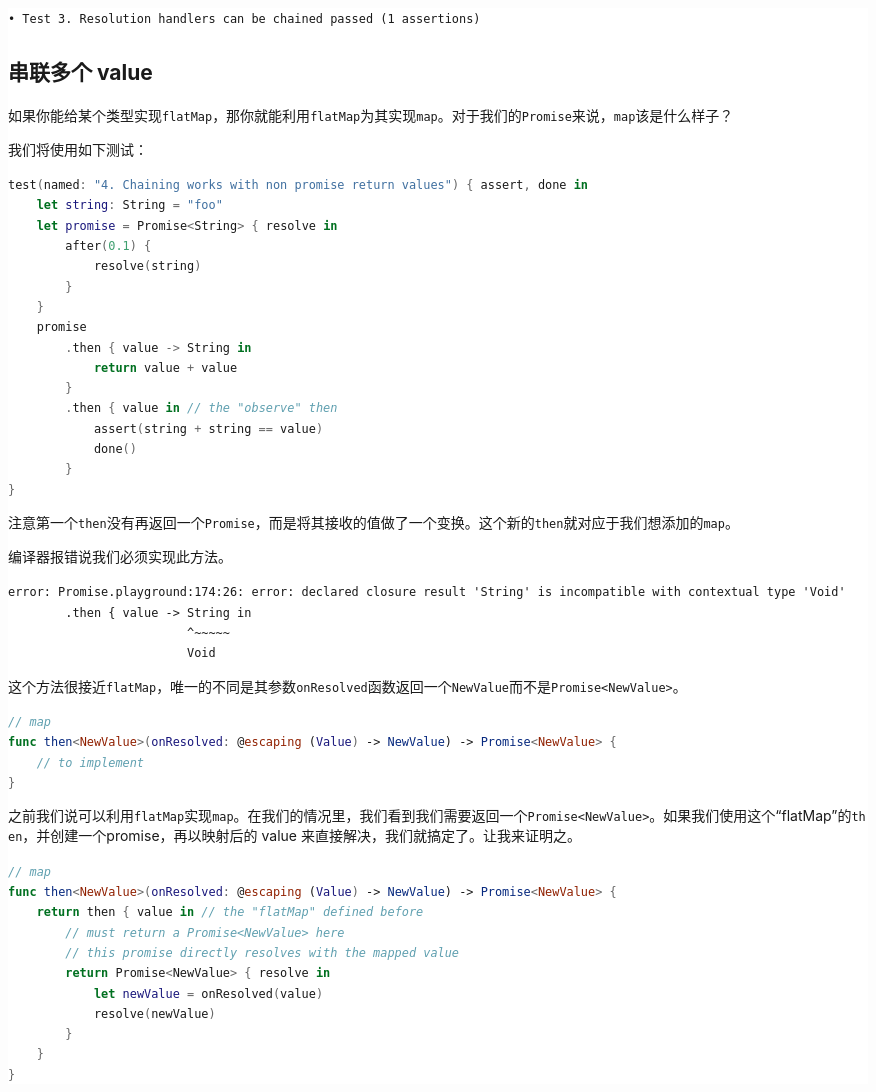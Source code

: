 ```
• Test 3. Resolution handlers can be chained passed (1 assertions)
```

## 串联多个 value

如果你能给某个类型实现`flatMap`，那你就能利用`flatMap`为其实现`map`。对于我们的`Promise`来说，`map`该是什么样子？

我们将使用如下测试：

``` swift
test(named: "4. Chaining works with non promise return values") { assert, done in
    let string: String = "foo"
    let promise = Promise<String> { resolve in
        after(0.1) {
            resolve(string)
        }
    }
    promise
        .then { value -> String in
            return value + value
        }
        .then { value in // the "observe" then
            assert(string + string == value)
            done()
        }
}
```

注意第一个`then`没有再返回一个`Promise`，而是将其接收的值做了一个变换。这个新的`then`就对应于我们想添加的`map`。

编译器报错说我们必须实现此方法。

```
error: Promise.playground:174:26: error: declared closure result 'String' is incompatible with contextual type 'Void'
        .then { value -> String in
                         ^~~~~~
                         Void
```

这个方法很接近`flatMap`，唯一的不同是其参数`onResolved`函数返回一个`NewValue`而不是`Promise<NewValue>`。

``` swift
// map
func then<NewValue>(onResolved: @escaping (Value) -> NewValue) -> Promise<NewValue> {
    // to implement
}
```

之前我们说可以利用`flatMap`实现`map`。在我们的情况里，我们看到我们需要返回一个`Promise<NewValue>`。如果我们使用这个“flatMap”的`then`，并创建一个promise，再以映射后的 value 来直接解决，我们就搞定了。让我来证明之。

``` swift
// map
func then<NewValue>(onResolved: @escaping (Value) -> NewValue) -> Promise<NewValue> {
    return then { value in // the "flatMap" defined before
        // must return a Promise<NewValue> here
        // this promise directly resolves with the mapped value
        return Promise<NewValue> { resolve in
            let newValue = onResolved(value)
            resolve(newValue)
        }
    }
}
```

